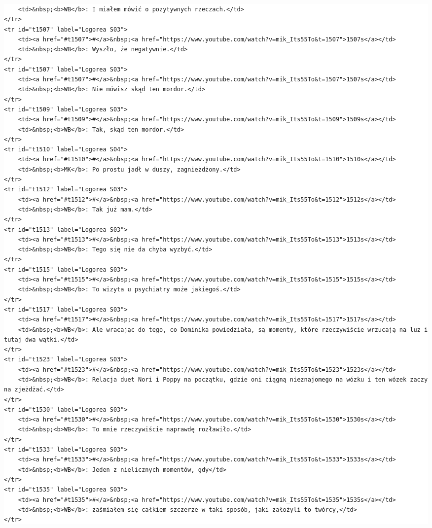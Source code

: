         <td>&nbsp;<b>WB</b>: I miałem mówić o pozytywnych rzeczach.</td>
    </tr>
    <tr id="t1507" label="Logorea S03">
        <td><a href="#t1507">#</a>&nbsp;<a href="https://www.youtube.com/watch?v=mik_Its55To&t=1507">1507s</a></td>
        <td>&nbsp;<b>WB</b>: Wyszło, że negatywnie.</td>
    </tr>
    <tr id="t1507" label="Logorea S03">
        <td><a href="#t1507">#</a>&nbsp;<a href="https://www.youtube.com/watch?v=mik_Its55To&t=1507">1507s</a></td>
        <td>&nbsp;<b>WB</b>: Nie mówisz skąd ten mordor.</td>
    </tr>
    <tr id="t1509" label="Logorea S03">
        <td><a href="#t1509">#</a>&nbsp;<a href="https://www.youtube.com/watch?v=mik_Its55To&t=1509">1509s</a></td>
        <td>&nbsp;<b>WB</b>: Tak, skąd ten mordor.</td>
    </tr>
    <tr id="t1510" label="Logorea S04">
        <td><a href="#t1510">#</a>&nbsp;<a href="https://www.youtube.com/watch?v=mik_Its55To&t=1510">1510s</a></td>
        <td>&nbsp;<b>MK</b>: Po prostu jadł w duszy, zagnieżdżony.</td>
    </tr>
    <tr id="t1512" label="Logorea S03">
        <td><a href="#t1512">#</a>&nbsp;<a href="https://www.youtube.com/watch?v=mik_Its55To&t=1512">1512s</a></td>
        <td>&nbsp;<b>WB</b>: Tak już mam.</td>
    </tr>
    <tr id="t1513" label="Logorea S03">
        <td><a href="#t1513">#</a>&nbsp;<a href="https://www.youtube.com/watch?v=mik_Its55To&t=1513">1513s</a></td>
        <td>&nbsp;<b>WB</b>: Tego się nie da chyba wyzbyć.</td>
    </tr>
    <tr id="t1515" label="Logorea S03">
        <td><a href="#t1515">#</a>&nbsp;<a href="https://www.youtube.com/watch?v=mik_Its55To&t=1515">1515s</a></td>
        <td>&nbsp;<b>WB</b>: To wizyta u psychiatry może jakiegoś.</td>
    </tr>
    <tr id="t1517" label="Logorea S03">
        <td><a href="#t1517">#</a>&nbsp;<a href="https://www.youtube.com/watch?v=mik_Its55To&t=1517">1517s</a></td>
        <td>&nbsp;<b>WB</b>: Ale wracając do tego, co Dominika powiedziała, są momenty, które rzeczywiście wrzucają na luz i tutaj dwa wątki.</td>
    </tr>
    <tr id="t1523" label="Logorea S03">
        <td><a href="#t1523">#</a>&nbsp;<a href="https://www.youtube.com/watch?v=mik_Its55To&t=1523">1523s</a></td>
        <td>&nbsp;<b>WB</b>: Relacja duet Nori i Poppy na początku, gdzie oni ciągną nieznajomego na wózku i ten wózek zaczyna zjeżdżać.</td>
    </tr>
    <tr id="t1530" label="Logorea S03">
        <td><a href="#t1530">#</a>&nbsp;<a href="https://www.youtube.com/watch?v=mik_Its55To&t=1530">1530s</a></td>
        <td>&nbsp;<b>WB</b>: To mnie rzeczywiście naprawdę rozławiło.</td>
    </tr>
    <tr id="t1533" label="Logorea S03">
        <td><a href="#t1533">#</a>&nbsp;<a href="https://www.youtube.com/watch?v=mik_Its55To&t=1533">1533s</a></td>
        <td>&nbsp;<b>WB</b>: Jeden z nielicznych momentów, gdy</td>
    </tr>
    <tr id="t1535" label="Logorea S03">
        <td><a href="#t1535">#</a>&nbsp;<a href="https://www.youtube.com/watch?v=mik_Its55To&t=1535">1535s</a></td>
        <td>&nbsp;<b>WB</b>: zaśmiałem się całkiem szczerze w taki sposób, jaki założyli to twórcy,</td>
    </tr>